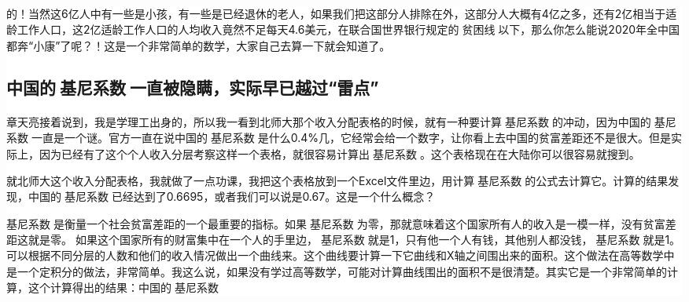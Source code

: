  的！当然这6亿人中有一些是小孩，有一些是已经退休的老人，如果我们把这部分人排除在外，这部分人大概有4亿之多，还有2亿相当于适龄工作人口，这2亿适龄工作人口的人均收入竟然不足每天4.6美元，在联合国世界银行规定的
  <ok href="/term/301627">
   贫困线
  </ok>
  以下，那么你怎么能说2020年全中国都奔“小康”了呢？！这是一个非常简单的数学，大家自己去算一下就会知道了。
 </p>
 <h2>
  中国的
  <ok href="/term/18403">
   基尼系数
  </ok>
  一直被隐瞒，实际早已越过“雷点”
 </h2>
 <p>
  章天亮接着说到，我是学理工出身的，所以我一看到北师大那个收入分配表格的时候，就有一种要计算
  <ok href="/term/18403">
   基尼系数
  </ok>
  的冲动，因为中国的
  <ok href="/term/18403">
   基尼系数
  </ok>
  一直是一个谜。官方一直在说中国的
  <ok href="/term/18403">
   基尼系数
  </ok>
  是什么0.4%几，它经常会给一个数字，让你看上去中国的贫富差距还不是很大。但是实际上，因为已经有了这个个人收入分层考察这样一个表格，就很容易计算出
  <ok href="/term/18403">
   基尼系数
  </ok>
  。这个表格现在在大陆你可以很容易就搜到。
 </p>
 <p>
  就北师大这个收入分配表格，我就做了一点功课，我把这个表格放到一个Excel文件里边，用计算
  <ok href="/term/18403">
   基尼系数
  </ok>
  的公式去计算它。计算的结果发现，中国的
  <ok href="/term/18403">
   基尼系数
  </ok>
  已经达到了0.6695，或者我们可以说是0.67。这是一个什么概念？
 </p>
 <p>
  <ok href="/term/18403">
   基尼系数
  </ok>
  是衡量一个社会贫富差距的一个最重要的指标。如果
  <ok href="/term/18403">
   基尼系数
  </ok>
  为零，那就意味着这个国家所有人的收入是一模一样，没有贫富差距这就是零。 如果这个国家所有的财富集中在一个人的手里边，
  <ok href="/term/18403">
   基尼系数
  </ok>
  就是1，只有他一个人有钱，其他别人都没钱，
  <ok href="/term/18403">
   基尼系数
  </ok>
  就是1。可以根据不同分层的人数和他们的收入情况做出一个曲线来。这个曲线要计算一下它曲线和X轴之间围出来的面积。这个做法在高等数学中是一个定积分的做法，非常简单。我这么说，如果没有学过高等数学，可能对计算曲线围出的面积不是很清楚。其实它是一个非常简单的计算，这个计算得出的结果：中国的
  <ok href="/term/18403">
   基尼系数